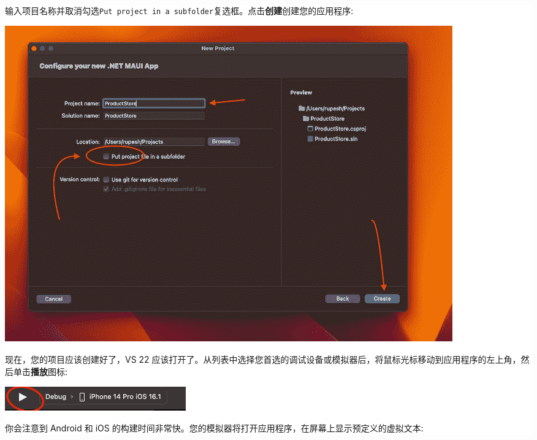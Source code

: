 输入项目名称并取消勾选`Put project in a subfolder`复选框。点击**创建**创建您的应用程序:

![Create Configure Net Maui Vs Code App](img/8d1fe47b05c43c1650e0691ccbacdc18.png)

现在，您的项目应该创建好了，VS 22 应该打开了。从列表中选择您首选的调试设备或模拟器后，将鼠标光标移动到应用程序的左上角，然后单击**播放**图标:

![Select Maui Debug Service Play](img/07dd07ee7fc9fb0366de4fdd11314b81.png)

你会注意到 Android 和 iOS 的构建时间非常快。您的模拟器将打开应用程序，在屏幕上显示预定义的虚拟文本:
